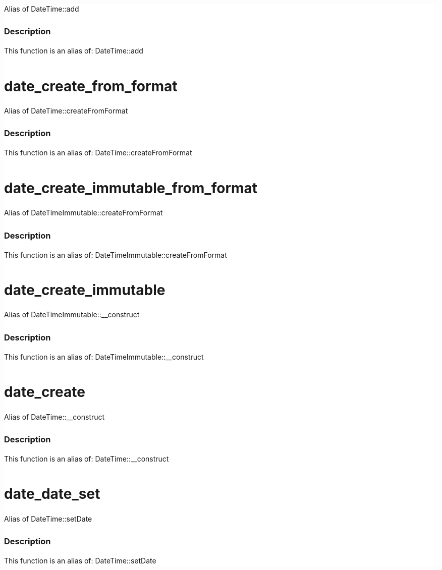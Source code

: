 Alias of <span class="methodname">DateTime::add</span>

### Description

This function is an alias of: <span
class="methodname">DateTime::add</span>

date\_create\_from\_format
==========================

Alias of <span class="methodname">DateTime::createFromFormat</span>

### Description

This function is an alias of: <span
class="methodname">DateTime::createFromFormat</span>

date\_create\_immutable\_from\_format
=====================================

Alias of <span
class="methodname">DateTimeImmutable::createFromFormat</span>

### Description

This function is an alias of: <span
class="methodname">DateTimeImmutable::createFromFormat</span>

date\_create\_immutable
=======================

Alias of <span
class="methodname">DateTimeImmutable::\_\_construct</span>

### Description

This function is an alias of: <span
class="methodname">DateTimeImmutable::\_\_construct</span>

date\_create
============

Alias of <span class="methodname">DateTime::\_\_construct</span>

### Description

This function is an alias of: <span
class="methodname">DateTime::\_\_construct</span>

date\_date\_set
===============

Alias of <span class="methodname">DateTime::setDate</span>

### Description

This function is an alias of: <span
class="methodname">DateTime::setDate</span>
